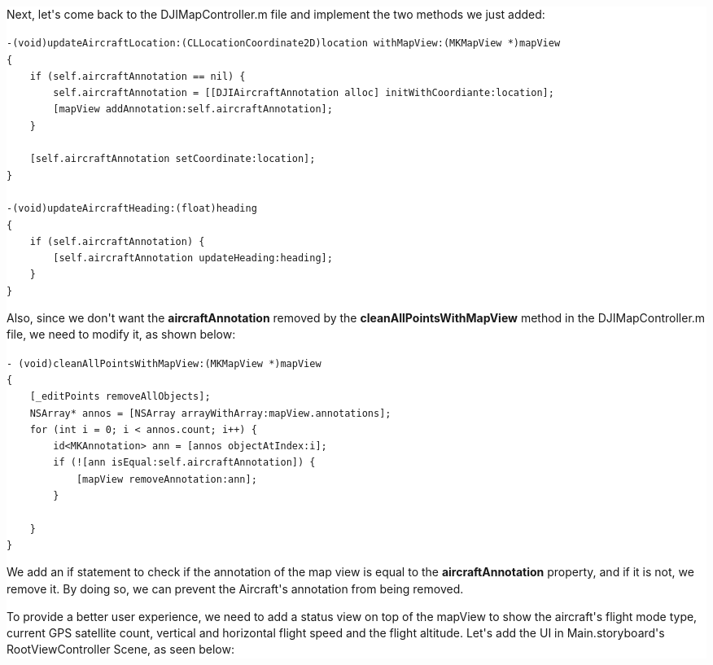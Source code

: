 Next, let's come back to the DJIMapController.m file and implement the two methods we just added:

~~~objc
-(void)updateAircraftLocation:(CLLocationCoordinate2D)location withMapView:(MKMapView *)mapView
{
    if (self.aircraftAnnotation == nil) {
        self.aircraftAnnotation = [[DJIAircraftAnnotation alloc] initWithCoordiante:location];
        [mapView addAnnotation:self.aircraftAnnotation];
    }
    
    [self.aircraftAnnotation setCoordinate:location];
}

-(void)updateAircraftHeading:(float)heading
{
    if (self.aircraftAnnotation) {
        [self.aircraftAnnotation updateHeading:heading];
    }
}
~~~

Also, since we don't want the **aircraftAnnotation** removed by the **cleanAllPointsWithMapView** method in the DJIMapController.m file, we need to modify it, as shown below:

~~~objc
- (void)cleanAllPointsWithMapView:(MKMapView *)mapView
{
    [_editPoints removeAllObjects];
    NSArray* annos = [NSArray arrayWithArray:mapView.annotations];
    for (int i = 0; i < annos.count; i++) {
        id<MKAnnotation> ann = [annos objectAtIndex:i];
        if (![ann isEqual:self.aircraftAnnotation]) {
            [mapView removeAnnotation:ann];
        }
       
    }   
}
~~~
We add an if statement to check if the annotation of the map view is equal to the **aircraftAnnotation** property, and if it is not, we remove it. By doing so, we can prevent the Aircraft's annotation from being removed.

To provide a better user experience, we need to add a status view on top of the mapView to show the aircraft's flight mode type, current GPS satellite count, vertical and horizontal flight speed and the flight altitude. Let's add the UI in Main.storyboard's RootViewController Scene, as seen below:
